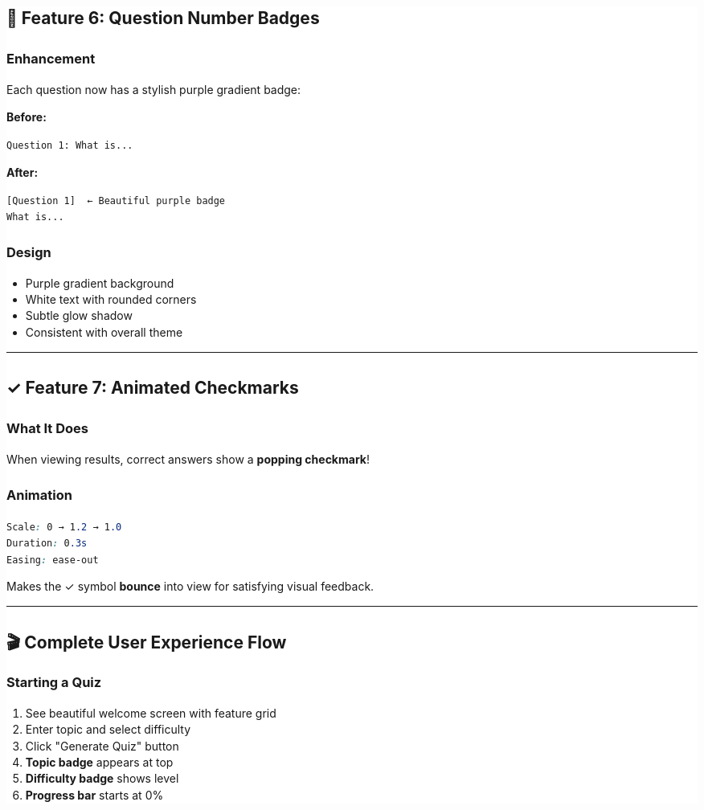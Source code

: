 
## 🔢 Feature 6: Question Number Badges

### Enhancement
Each question now has a stylish purple gradient badge:

**Before:**
```
Question 1: What is...
```

**After:**
```
[Question 1]  ← Beautiful purple badge
What is...
```

### Design
- Purple gradient background
- White text with rounded corners
- Subtle glow shadow
- Consistent with overall theme

---

## ✓ Feature 7: Animated Checkmarks

### What It Does
When viewing results, correct answers show a **popping checkmark**!

### Animation
```css
Scale: 0 → 1.2 → 1.0
Duration: 0.3s
Easing: ease-out
```

Makes the ✓ symbol **bounce** into view for satisfying visual feedback.

---

## 🎬 Complete User Experience Flow

### Starting a Quiz
1. See beautiful welcome screen with feature grid
2. Enter topic and select difficulty
3. Click "Generate Quiz" button
4. **Topic badge** appears at top
5. **Difficulty badge** shows level
6. **Progress bar** starts at 0%
